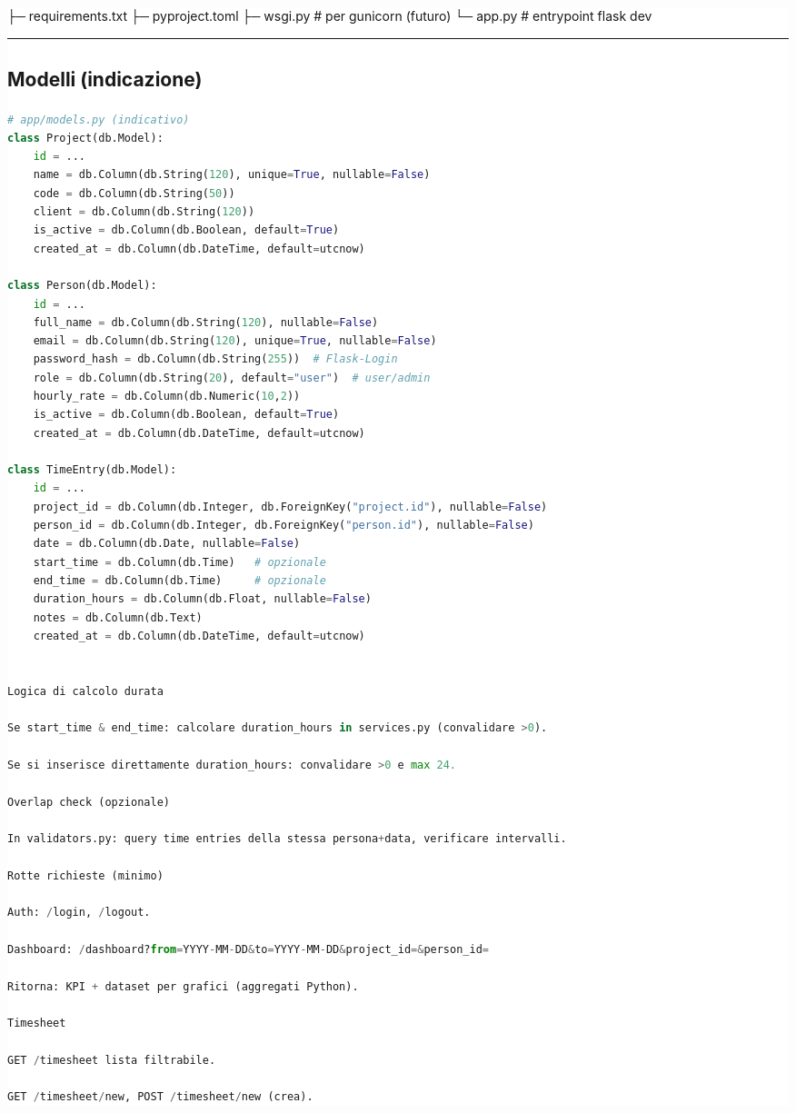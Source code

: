 ├─ requirements.txt
├─ pyproject.toml
├─ wsgi.py # per gunicorn (futuro)
└─ app.py # entrypoint flask dev


---

## Modelli (indicazione)
```python
# app/models.py (indicativo)
class Project(db.Model):
    id = ...
    name = db.Column(db.String(120), unique=True, nullable=False)
    code = db.Column(db.String(50))
    client = db.Column(db.String(120))
    is_active = db.Column(db.Boolean, default=True)
    created_at = db.Column(db.DateTime, default=utcnow)

class Person(db.Model):
    id = ...
    full_name = db.Column(db.String(120), nullable=False)
    email = db.Column(db.String(120), unique=True, nullable=False)
    password_hash = db.Column(db.String(255))  # Flask-Login
    role = db.Column(db.String(20), default="user")  # user/admin
    hourly_rate = db.Column(db.Numeric(10,2))
    is_active = db.Column(db.Boolean, default=True)
    created_at = db.Column(db.DateTime, default=utcnow)

class TimeEntry(db.Model):
    id = ...
    project_id = db.Column(db.Integer, db.ForeignKey("project.id"), nullable=False)
    person_id = db.Column(db.Integer, db.ForeignKey("person.id"), nullable=False)
    date = db.Column(db.Date, nullable=False)
    start_time = db.Column(db.Time)   # opzionale
    end_time = db.Column(db.Time)     # opzionale
    duration_hours = db.Column(db.Float, nullable=False)
    notes = db.Column(db.Text)
    created_at = db.Column(db.DateTime, default=utcnow)


Logica di calcolo durata

Se start_time & end_time: calcolare duration_hours in services.py (convalidare >0).

Se si inserisce direttamente duration_hours: convalidare >0 e max 24.

Overlap check (opzionale)

In validators.py: query time entries della stessa persona+data, verificare intervalli.

Rotte richieste (minimo)

Auth: /login, /logout.

Dashboard: /dashboard?from=YYYY-MM-DD&to=YYYY-MM-DD&project_id=&person_id=

Ritorna: KPI + dataset per grafici (aggregati Python).

Timesheet

GET /timesheet lista filtrabile.

GET /timesheet/new, POST /timesheet/new (crea).
```